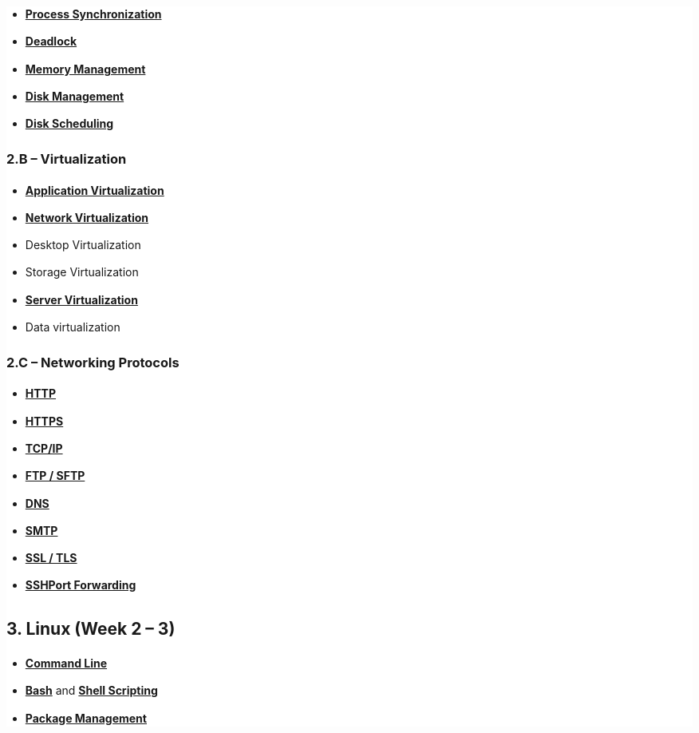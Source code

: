 * [**Process Synchronization**](https://www.geeksforgeeks.org/introduction-of-process-synchronization/?ref=lbp) 
    
* [**Deadlock**](https://www.geeksforgeeks.org/introduction-of-deadlock-in-operating-system/?ref=lbp) 
    
* [**Memory Management**](https://www.geeksforgeeks.org/introduction-to-memory-and-memory-units/?ref=lbp) 
    
* [**Disk Management**](https://www.geeksforgeeks.org/file-systems-in-operating-system/?ref=lbp) 
    
* [**Disk Scheduling**](https://www.geeksforgeeks.org/disk-scheduling-algorithms/?ref=lbp)
    

### 2.B – Virtualization

* [**Application Virtualization**](https://www.geeksforgeeks.org/virtualization-cloud-computing-types/)
    
* [**Network Virtualization**](https://www.geeksforgeeks.org/network-virtualization-in-cloud-computing/)
    
* Desktop Virtualization
    
* Storage Virtualization
    
* [**Server Virtualization**](https://www.geeksforgeeks.org/server-virtualization/)
    
* Data virtualization
    

### 2.C – Networking Protocols

* [**HTTP**](https://www.geeksforgeeks.org/http-full-form/)
    
* [**HTTPS**](https://www.geeksforgeeks.org/difference-between-http-and-https-2/)
    
* [**TCP/IP**](https://www.geeksforgeeks.org/tcp-ip-in-computer-networking/)
    
* [**FTP / SFTP**](https://www.geeksforgeeks.org/difference-between-file-transfer-protocol-ftp-and-secure-file-transfer-protocol-sftp/)
    
* [**DNS**](https://www.geeksforgeeks.org/domain-name-system-dns-in-application-layer/)
    
* [**SMTP**](https://www.geeksforgeeks.org/simple-mail-transfer-protocol-smtp/)
    
* [**SSL / TLS**](https://www.geeksforgeeks.org/what-is-ssl-tls-handshake/)
    
* [**SSHPort Forwarding**](https://www.geeksforgeeks.org/ssh-port-forwarding/)
    

## 3\. Linux (Week 2 – 3)

* [**Command Line**](https://www.geeksforgeeks.org/kali-linux-command-line-essentials/)
    
* [**Bash**](https://www.geeksforgeeks.org/bash-scripting-introduction-to-bash-and-bash-scripting/) and [**Shell Scripting**](https://www.geeksforgeeks.org/introduction-linux-shell-shell-scripting/)
    
* [**Package Management**](https://www.geeksforgeeks.org/debian-software-package-managementdpkg-in-linux/)
    
